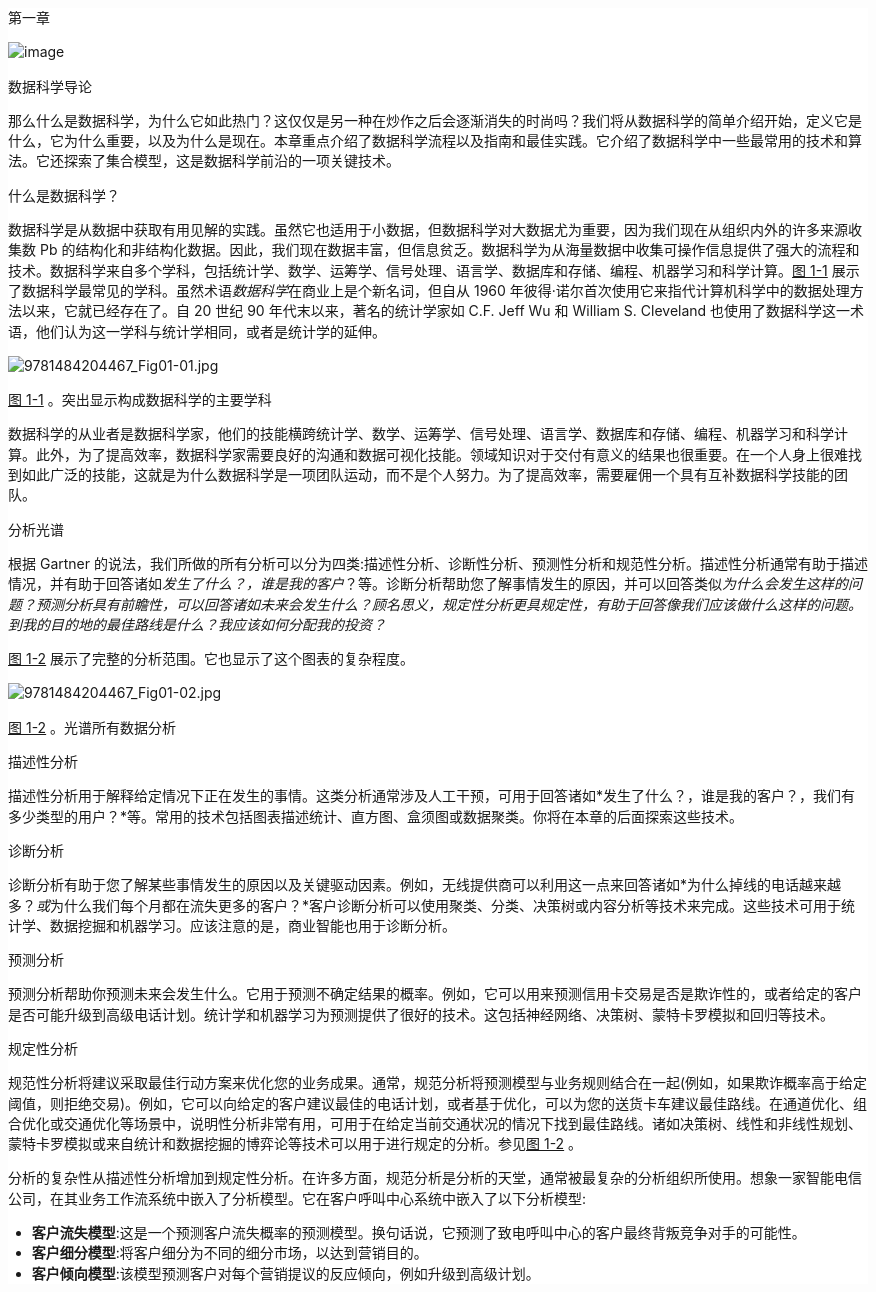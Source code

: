 第一章

![image](../images/00007.jpeg)

数据科学导论

那么什么是数据科学，为什么它如此热门？这仅仅是另一种在炒作之后会逐渐消失的时尚吗？我们将从数据科学的简单介绍开始，定义它是什么，它为什么重要，以及为什么是现在。本章重点介绍了数据科学流程以及指南和最佳实践。它介绍了数据科学中一些最常用的技术和算法。它还探索了集合模型，这是数据科学前沿的一项关键技术。

什么是数据科学？

数据科学是从数据中获取有用见解的实践。虽然它也适用于小数据，但数据科学对大数据尤为重要，因为我们现在从组织内外的许多来源收集数 Pb 的结构化和非结构化数据。因此，我们现在数据丰富，但信息贫乏。数据科学为从海量数据中收集可操作信息提供了强大的流程和技术。数据科学来自多个学科，包括统计学、数学、运筹学、信号处理、语言学、数据库和存储、编程、机器学习和科学计算。[图 1-1](#Fig1) 展示了数据科学最常见的学科。虽然术语*数据科学*在商业上是个新名词，但自从 1960 年彼得·诺尔首次使用它来指代计算机科学中的数据处理方法以来，它就已经存在了。自 20 世纪 90 年代末以来，著名的统计学家如 C.F. Jeff Wu 和 William S. Cleveland 也使用了数据科学这一术语，他们认为这一学科与统计学相同，或者是统计学的延伸。

![9781484204467_Fig01-01.jpg](../images/00008.jpeg)

[图 1-1](#_Fig1) 。突出显示构成数据科学的主要学科

数据科学的从业者是数据科学家，他们的技能横跨统计学、数学、运筹学、信号处理、语言学、数据库和存储、编程、机器学习和科学计算。此外，为了提高效率，数据科学家需要良好的沟通和数据可视化技能。领域知识对于交付有意义的结果也很重要。在一个人身上很难找到如此广泛的技能，这就是为什么数据科学是一项团队运动，而不是个人努力。为了提高效率，需要雇佣一个具有互补数据科学技能的团队。

分析光谱

根据 Gartner 的说法，我们所做的所有分析可以分为四类:描述性分析、诊断性分析、预测性分析和规范性分析。描述性分析通常有助于描述情况，并有助于回答诸如*发生了什么？，谁是我的客户*？等。诊断分析帮助您了解事情发生的原因，并可以回答类似*为什么会发生这样的问题？*预测分析具有前瞻性，可以回答诸如*未来会发生什么？*顾名思义，规定性分析更具规定性，有助于回答像*我们应该做什么这样的问题。到我的目的地的最佳路线是什么？我应该如何分配我的投资？*

[图 1-2](#Fig2) 展示了完整的分析范围。它也显示了这个图表的复杂程度。

![9781484204467_Fig01-02.jpg](../images/00009.jpeg)

[图 1-2](#_Fig2) 。光谱所有数据分析

描述性分析

描述性分析用于解释给定情况下正在发生的事情。这类分析通常涉及人工干预，可用于回答诸如*发生了什么？，谁是我的客户？，我们有多少类型的用户？*等。常用的技术包括图表描述统计、直方图、盒须图或数据聚类。你将在本章的后面探索这些技术。

诊断分析

诊断分析有助于您了解某些事情发生的原因以及关键驱动因素。例如，无线提供商可以利用这一点来回答诸如*为什么掉线的电话越来越多？*或*为什么我们每个月都在流失更多的客户？*客户诊断分析可以使用聚类、分类、决策树或内容分析等技术来完成。这些技术可用于统计学、数据挖掘和机器学习。应该注意的是，商业智能也用于诊断分析。

预测分析

预测分析帮助你预测未来会发生什么。它用于预测不确定结果的概率。例如，它可以用来预测信用卡交易是否是欺诈性的，或者给定的客户是否可能升级到高级电话计划。统计学和机器学习为预测提供了很好的技术。这包括神经网络、决策树、蒙特卡罗模拟和回归等技术。

规定性分析

规范性分析将建议采取最佳行动方案来优化您的业务成果。通常，规范分析将预测模型与业务规则结合在一起(例如，如果欺诈概率高于给定阈值，则拒绝交易)。例如，它可以向给定的客户建议最佳的电话计划，或者基于优化，可以为您的送货卡车建议最佳路线。在通道优化、组合优化或交通优化等场景中，说明性分析非常有用，可用于在给定当前交通状况的情况下找到最佳路线。诸如决策树、线性和非线性规划、蒙特卡罗模拟或来自统计和数据挖掘的博弈论等技术可以用于进行规定的分析。参见[图 1-2](#Fig2) 。

分析的复杂性从描述性分析增加到规定性分析。在许多方面，规范分析是分析的天堂，通常被最复杂的分析组织所使用。想象一家智能电信公司，在其业务工作流系统中嵌入了分析模型。它在客户呼叫中心系统中嵌入了以下分析模型:

*   **客户流失模型**:这是一个预测客户流失概率的预测模型。换句话说，它预测了致电呼叫中心的客户最终背叛竞争对手的可能性。
*   **客户细分模型**:将客户细分为不同的细分市场，以达到营销目的。
*   **客户倾向模型**:该模型预测客户对每个营销提议的反应倾向，例如升级到高级计划。
